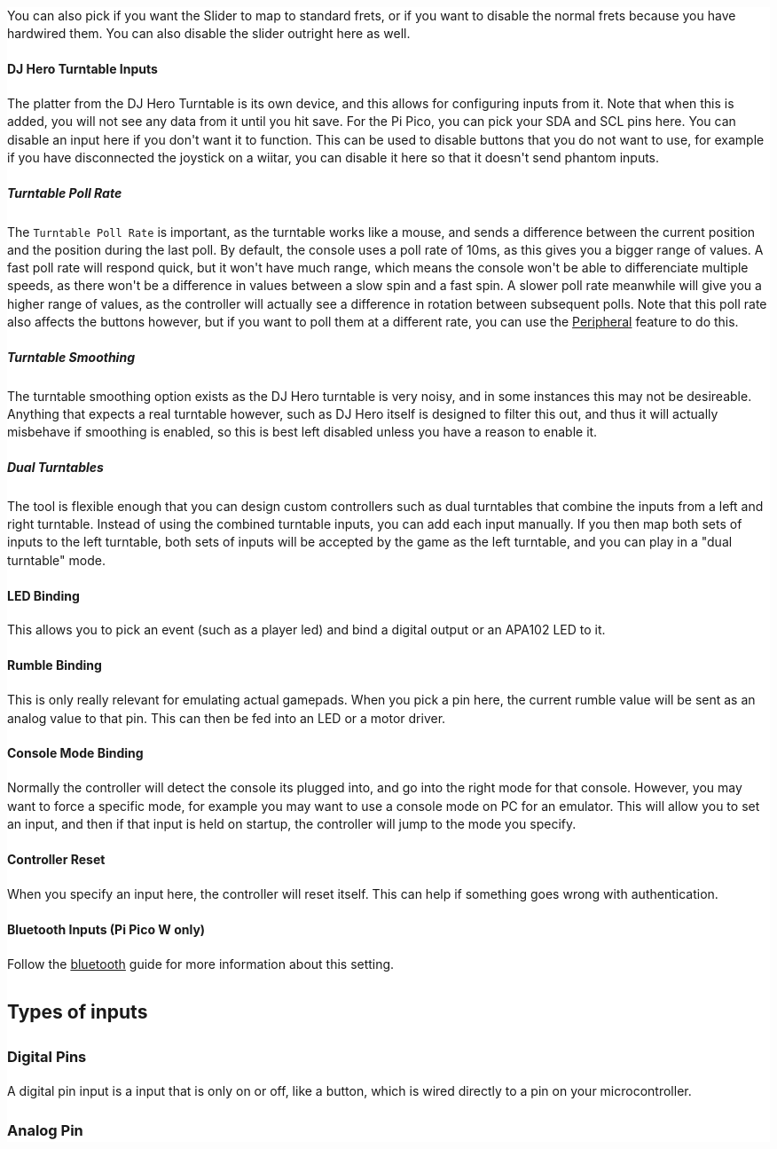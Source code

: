 You can also pick if you want the Slider to map to standard frets, or if you want to disable the normal frets because you have hardwired them. You can also disable the slider outright here as well.

#### DJ Hero Turntable Inputs
The platter from the DJ Hero Turntable is its own device, and this allows for configuring inputs from it. Note that when this is added, you will not see any data from it until you hit save.
For the Pi Pico, you can pick your SDA and SCL pins here.
You can disable an input here if you don't want it to function. This can be used to disable buttons that you do not want to use, for example if you have disconnected the joystick on a wiitar, you can disable it here so that it doesn't send phantom inputs.

##### Turntable Poll Rate
The `Turntable Poll Rate` is important, as the turntable works like a mouse, and sends a difference between the current position and the position during the last poll. By default, the console uses a poll rate of 10ms, as this gives you a bigger range of values. A fast poll rate will respond quick, but it won't have much range, which means the console won't be able to differenciate multiple speeds, as there won't be a difference in values between a slow spin and a fast spin. A slower poll rate meanwhile will give you a higher range of values, as the controller will actually see a difference in rotation between subsequent polls.
Note that this poll rate also affects the buttons however, but if you want to poll them at a different rate, you can use the [Peripheral](#peripheral-settings-pi-pico-only) feature to do this.

##### Turntable Smoothing
The turntable smoothing option exists as the DJ Hero turntable is very noisy, and in some instances this may not be desireable. Anything that expects a real turntable however, such as DJ Hero itself is designed to filter this out, and thus it will actually misbehave if smoothing is enabled, so this is best left disabled unless you have a reason to enable it.

##### Dual Turntables
The tool is flexible enough that you can design custom controllers such as dual turntables that combine the inputs from a left and right turntable. Instead of using the combined turntable inputs, you can add each input manually. If you then map both sets of inputs to the left turntable, both sets of inputs will be accepted by the game as the left turntable, and you can play in a "dual turntable" mode.

#### LED Binding
This allows you to pick an event (such as a player led) and bind a digital output or an APA102 LED to it.
#### Rumble Binding
This is only really relevant for emulating actual gamepads.
When you pick a pin here, the current rumble value will be sent as an analog value to that pin. This can then be fed into an LED or a motor driver.
#### Console Mode Binding
Normally the controller will detect the console its plugged into, and go into the right mode for that console.
However, you may want to force a specific mode, for example you may want to use a console mode on PC for an emulator.
This will allow you to set an input, and then if that input is held on startup, the controller will jump to the mode you specify.
#### Controller Reset
 When you specify an input here, the controller will reset itself. This can help if something goes wrong with authentication.
#### Bluetooth Inputs (Pi Pico W only)
Follow the [bluetooth](https://santroller.tangentmc.net/tool/bluetooth.html) guide for more information about this setting.
## Types of inputs
### Digital Pins
A digital pin input is a input that is only on or off, like a button, which is wired directly to a pin on your microcontroller.
### Analog Pin